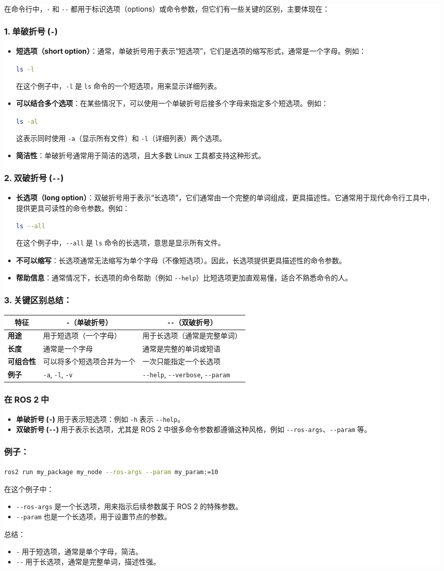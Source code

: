 在命令行中，`-` 和 `--` 都用于标识选项（options）或命令参数，但它们有一些关键的区别，主要体现在：

### 1. **单破折号 (`-`)**
- **短选项（short option）**：通常，单破折号用于表示“短选项”，它们是选项的缩写形式，通常是一个字母。例如：
  ```bash
  ls -l
  ```
  在这个例子中，`-l` 是 `ls` 命令的一个短选项，用来显示详细列表。

- **可以结合多个选项**：在某些情况下，可以使用一个单破折号后接多个字母来指定多个短选项。例如：
  ```bash
  ls -al
  ```
  这表示同时使用 `-a`（显示所有文件）和 `-l`（详细列表）两个选项。

- **简洁性**：单破折号通常用于简洁的选项，且大多数 Linux 工具都支持这种形式。

### 2. **双破折号 (`--`)**
- **长选项（long option）**：双破折号用于表示“长选项”，它们通常由一个完整的单词组成，更具描述性。它通常用于现代命令行工具中，提供更具可读性的命令参数。例如：
  ```bash
  ls --all
  ```
  在这个例子中，`--all` 是 `ls` 命令的长选项，意思是显示所有文件。

- **不可以缩写**：长选项通常无法缩写为单个字母（不像短选项）。因此，长选项提供更具描述性的命令参数。

- **帮助信息**：通常情况下，长选项的命令帮助（例如 `--help`）比短选项更加直观易懂，适合不熟悉命令的人。

### 3. **关键区别总结**：
| **特征**     | **`-`（单破折号）**        | **`--`（双破折号）**             |
| ------------ | -------------------------- | -------------------------------- |
| **用途**     | 用于短选项（一个字母）     | 用于长选项（通常是完整单词）     |
| **长度**     | 通常是一个字母             | 通常是完整的单词或短语           |
| **可组合性** | 可以将多个短选项合并为一个 | 一次只能指定一个长选项           |
| **例子**     | `-a`, `-l`, `-v`           | `--help`, `--verbose`, `--param` |

### 在 ROS 2 中
- **单破折号 (`-`)** 用于表示短选项：例如 `-h` 表示 `--help`。
- **双破折号 (`--`)** 用于表示长选项，尤其是 ROS 2 中很多命令参数都遵循这种风格，例如 `--ros-args`、`--param` 等。

### 例子：
```bash
ros2 run my_package my_node --ros-args --param my_param:=10
```
在这个例子中：
- `--ros-args` 是一个长选项，用来指示后续参数属于 ROS 2 的特殊参数。
- `--param` 也是一个长选项，用于设置节点的参数。

总结：
- `-` 用于短选项，通常是单个字母，简洁。
- `--` 用于长选项，通常是完整单词，描述性强。
